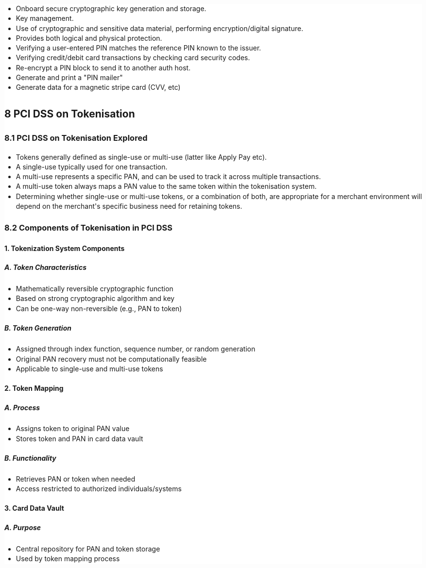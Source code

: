 - Onboard secure cryptographic key generation and storage.
- Key management.
- Use of cryptographic and sensitive data material, performing encryption/digital signature.
- Provides both logical and physical protection.
- Verifying a user-entered PIN matches the reference PIN known to the issuer.
- Verifying credit/debit card transactions by checking card security codes.
- Re-encrypt a PIN block to send it to another auth host.
- Generate and print a "PIN mailer"
- Generate data for a magnetic stripe card (CVV, etc)

## 8 PCI DSS on Tokenisation

### 8.1 PCI DSS on Tokenisation Explored

- Tokens generally defined as single-use or multi-use (latter like Apply Pay etc).
- A single-use typically used for one transaction.
- A multi-use represents a specific PAN, and can be used to track it across multiple transactions.
- A multi-use token always maps a PAN value to the same token within the tokenisation system.
- Determining whether single-use or multi-use tokens, or a combination of both, are appropriate for a merchant environment will depend on the merchant's specific business need for retaining tokens.

### 8.2 Components of Tokenisation in PCI DSS

#### 1. Tokenization System Components

##### A. Token Characteristics

- Mathematically reversible cryptographic function
- Based on strong cryptographic algorithm and key
- Can be one-way non-reversible (e.g., PAN to token)

##### B. Token Generation

- Assigned through index function, sequence number, or random generation
- Original PAN recovery must not be computationally feasible
- Applicable to single-use and multi-use tokens

#### 2. Token Mapping

##### A. Process

- Assigns token to original PAN value
- Stores token and PAN in card data vault

##### B. Functionality

- Retrieves PAN or token when needed
- Access restricted to authorized individuals/systems

#### 3. Card Data Vault

##### A. Purpose

- Central repository for PAN and token storage
- Used by token mapping process
